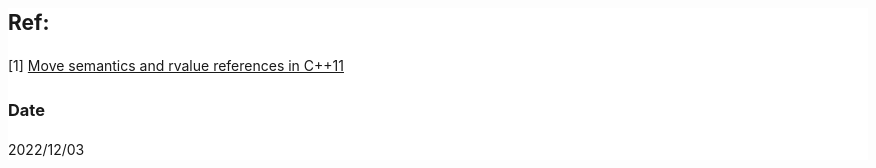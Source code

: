 ## Ref:
[1] [Move semantics and rvalue references in C++11
](https://www.cprogramming.com/c++11/rvalue-references-and-move-semantics-in-c++11.html)

### Date
2022/12/03
